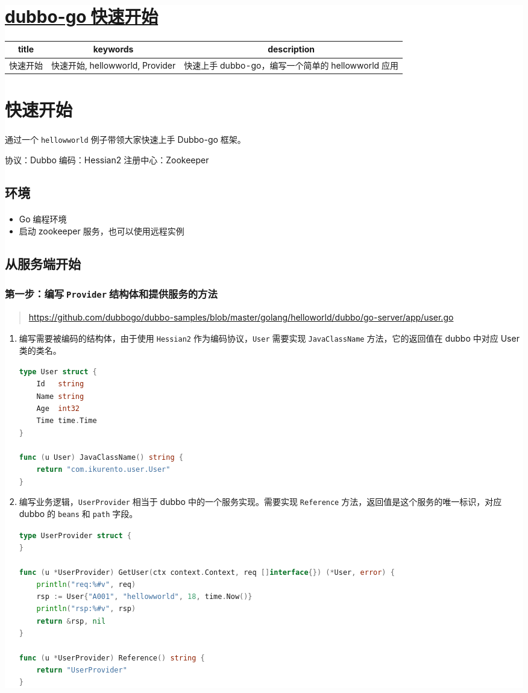# [dubbo-go 快速开始](https://github.com/dubbogo/dubbo-go-website/blob/master/docs/zh-cn/user/quick-start.md)

| title    | keywords                        | description                                        |
| -------- | ------------------------------- | -------------------------------------------------- |
| 快速开始 | 快速开始, hellowworld, Provider | 快速上手 dubbo-go，编写一个简单的 hellowworld 应用 |

# 快速开始

通过一个 `hellowworld` 例子带领大家快速上手 Dubbo-go 框架。

协议：Dubbo
编码：Hessian2
注册中心：Zookeeper

## 环境

- Go 编程环境
- 启动 zookeeper 服务，也可以使用远程实例

## 从服务端开始

### 第一步：编写 `Provider` 结构体和提供服务的方法

> https://github.com/dubbogo/dubbo-samples/blob/master/golang/helloworld/dubbo/go-server/app/user.go

1. 编写需要被编码的结构体，由于使用 `Hessian2` 作为编码协议，`User` 需要实现 `JavaClassName` 方法，它的返回值在 dubbo 中对应 User 类的类名。

   ```go
   type User struct {
       Id   string
       Name string
       Age  int32
       Time time.Time
   }

   func (u User) JavaClassName() string {
       return "com.ikurento.user.User"
   }
   ```

1. 编写业务逻辑，`UserProvider` 相当于 dubbo 中的一个服务实现。需要实现 `Reference` 方法，返回值是这个服务的唯一标识，对应 dubbo 的 `beans` 和 `path` 字段。

   ```go
   type UserProvider struct {
   }

   func (u *UserProvider) GetUser(ctx context.Context, req []interface{}) (*User, error) {
       println("req:%#v", req)
       rsp := User{"A001", "hellowworld", 18, time.Now()}
       println("rsp:%#v", rsp)
       return &rsp, nil
   }

   func (u *UserProvider) Reference() string {
       return "UserProvider"
   }
   ```
